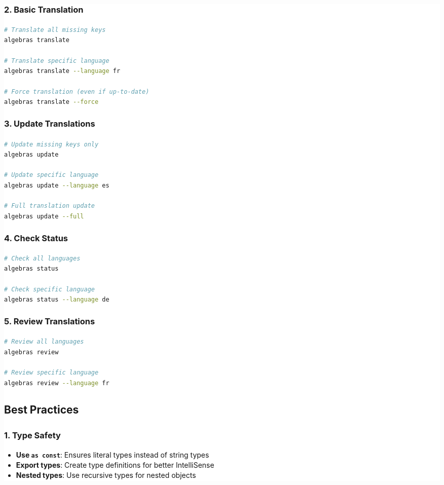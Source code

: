 ### 2. Basic Translation

```bash
# Translate all missing keys
algebras translate

# Translate specific language
algebras translate --language fr

# Force translation (even if up-to-date)
algebras translate --force
```

### 3. Update Translations

```bash
# Update missing keys only
algebras update

# Update specific language
algebras update --language es

# Full translation update
algebras update --full
```

### 4. Check Status

```bash
# Check all languages
algebras status

# Check specific language
algebras status --language de
```

### 5. Review Translations

```bash
# Review all languages
algebras review

# Review specific language
algebras review --language fr
```

## Best Practices

### 1. Type Safety

- **Use `as const`**: Ensures literal types instead of string types
- **Export types**: Create type definitions for better IntelliSense
- **Nested types**: Use recursive types for nested objects
